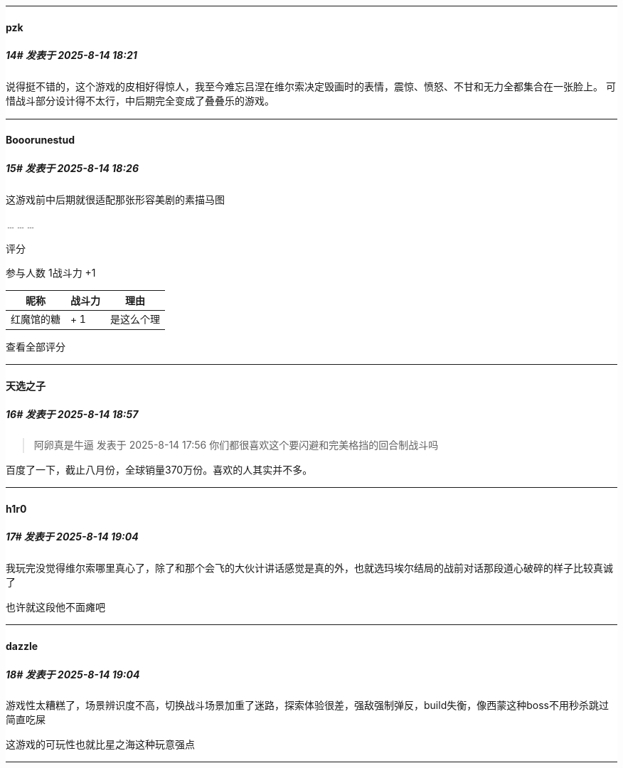 *****

####  pzk  
##### 14#       发表于 2025-8-14 18:21

说得挺不错的，这个游戏的皮相好得惊人，我至今难忘吕涅在维尔索决定毁画时的表情，震惊、愤怒、不甘和无力全都集合在一张脸上。
可惜战斗部分设计得不太行，中后期完全变成了叠叠乐的游戏。

*****

####  Booorunestud  
##### 15#       发表于 2025-8-14 18:26

这游戏前中后期就很适配那张形容美剧的素描马图

﹍﹍﹍

评分

 参与人数 1战斗力 +1

|昵称|战斗力|理由|
|----|---|---|
| 红魔馆的糖| + 1|是这么个理|

查看全部评分

*****

####  天选之子  
##### 16#       发表于 2025-8-14 18:57

<blockquote>阿卵真是牛逼 发表于 2025-8-14 17:56
你们都很喜欢这个要闪避和完美格挡的回合制战斗吗</blockquote>
百度了一下，截止八月份，全球销量370万份。喜欢的人其实并不多。

*****

####  h1r0  
##### 17#       发表于 2025-8-14 19:04

我玩完没觉得维尔索哪里真心了，除了和那个会飞的大伙计讲话感觉是真的外，也就选玛埃尔结局的战前对话那段道心破碎的样子比较真诚了

也许就这段他不面瘫吧

*****

####  dazzle  
##### 18#       发表于 2025-8-14 19:04

游戏性太糟糕了，场景辨识度不高，切换战斗场景加重了迷路，探索体验很差，强敌强制弹反，build失衡，像西蒙这种boss不用秒杀跳过简直吃屎

这游戏的可玩性也就比星之海这种玩意强点

*****

